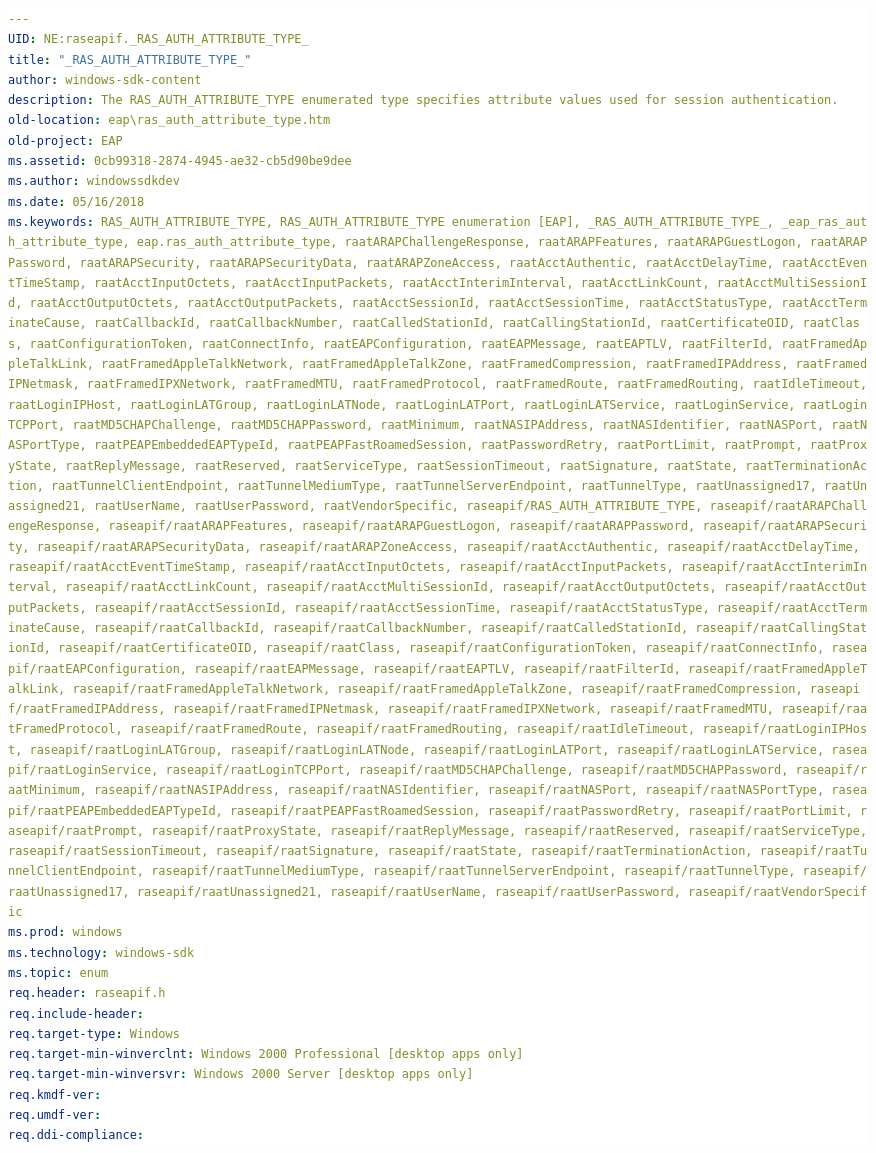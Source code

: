 ```yaml
---
UID: NE:raseapif._RAS_AUTH_ATTRIBUTE_TYPE_
title: "_RAS_AUTH_ATTRIBUTE_TYPE_"
author: windows-sdk-content
description: The RAS_AUTH_ATTRIBUTE_TYPE enumerated type specifies attribute values used for session authentication.
old-location: eap\ras_auth_attribute_type.htm
old-project: EAP
ms.assetid: 0cb99318-2874-4945-ae32-cb5d90be9dee
ms.author: windowssdkdev
ms.date: 05/16/2018
ms.keywords: RAS_AUTH_ATTRIBUTE_TYPE, RAS_AUTH_ATTRIBUTE_TYPE enumeration [EAP], _RAS_AUTH_ATTRIBUTE_TYPE_, _eap_ras_auth_attribute_type, eap.ras_auth_attribute_type, raatARAPChallengeResponse, raatARAPFeatures, raatARAPGuestLogon, raatARAPPassword, raatARAPSecurity, raatARAPSecurityData, raatARAPZoneAccess, raatAcctAuthentic, raatAcctDelayTime, raatAcctEventTimeStamp, raatAcctInputOctets, raatAcctInputPackets, raatAcctInterimInterval, raatAcctLinkCount, raatAcctMultiSessionId, raatAcctOutputOctets, raatAcctOutputPackets, raatAcctSessionId, raatAcctSessionTime, raatAcctStatusType, raatAcctTerminateCause, raatCallbackId, raatCallbackNumber, raatCalledStationId, raatCallingStationId, raatCertificateOID, raatClass, raatConfigurationToken, raatConnectInfo, raatEAPConfiguration, raatEAPMessage, raatEAPTLV, raatFilterId, raatFramedAppleTalkLink, raatFramedAppleTalkNetwork, raatFramedAppleTalkZone, raatFramedCompression, raatFramedIPAddress, raatFramedIPNetmask, raatFramedIPXNetwork, raatFramedMTU, raatFramedProtocol, raatFramedRoute, raatFramedRouting, raatIdleTimeout, raatLoginIPHost, raatLoginLATGroup, raatLoginLATNode, raatLoginLATPort, raatLoginLATService, raatLoginService, raatLoginTCPPort, raatMD5CHAPChallenge, raatMD5CHAPPassword, raatMinimum, raatNASIPAddress, raatNASIdentifier, raatNASPort, raatNASPortType, raatPEAPEmbeddedEAPTypeId, raatPEAPFastRoamedSession, raatPasswordRetry, raatPortLimit, raatPrompt, raatProxyState, raatReplyMessage, raatReserved, raatServiceType, raatSessionTimeout, raatSignature, raatState, raatTerminationAction, raatTunnelClientEndpoint, raatTunnelMediumType, raatTunnelServerEndpoint, raatTunnelType, raatUnassigned17, raatUnassigned21, raatUserName, raatUserPassword, raatVendorSpecific, raseapif/RAS_AUTH_ATTRIBUTE_TYPE, raseapif/raatARAPChallengeResponse, raseapif/raatARAPFeatures, raseapif/raatARAPGuestLogon, raseapif/raatARAPPassword, raseapif/raatARAPSecurity, raseapif/raatARAPSecurityData, raseapif/raatARAPZoneAccess, raseapif/raatAcctAuthentic, raseapif/raatAcctDelayTime, raseapif/raatAcctEventTimeStamp, raseapif/raatAcctInputOctets, raseapif/raatAcctInputPackets, raseapif/raatAcctInterimInterval, raseapif/raatAcctLinkCount, raseapif/raatAcctMultiSessionId, raseapif/raatAcctOutputOctets, raseapif/raatAcctOutputPackets, raseapif/raatAcctSessionId, raseapif/raatAcctSessionTime, raseapif/raatAcctStatusType, raseapif/raatAcctTerminateCause, raseapif/raatCallbackId, raseapif/raatCallbackNumber, raseapif/raatCalledStationId, raseapif/raatCallingStationId, raseapif/raatCertificateOID, raseapif/raatClass, raseapif/raatConfigurationToken, raseapif/raatConnectInfo, raseapif/raatEAPConfiguration, raseapif/raatEAPMessage, raseapif/raatEAPTLV, raseapif/raatFilterId, raseapif/raatFramedAppleTalkLink, raseapif/raatFramedAppleTalkNetwork, raseapif/raatFramedAppleTalkZone, raseapif/raatFramedCompression, raseapif/raatFramedIPAddress, raseapif/raatFramedIPNetmask, raseapif/raatFramedIPXNetwork, raseapif/raatFramedMTU, raseapif/raatFramedProtocol, raseapif/raatFramedRoute, raseapif/raatFramedRouting, raseapif/raatIdleTimeout, raseapif/raatLoginIPHost, raseapif/raatLoginLATGroup, raseapif/raatLoginLATNode, raseapif/raatLoginLATPort, raseapif/raatLoginLATService, raseapif/raatLoginService, raseapif/raatLoginTCPPort, raseapif/raatMD5CHAPChallenge, raseapif/raatMD5CHAPPassword, raseapif/raatMinimum, raseapif/raatNASIPAddress, raseapif/raatNASIdentifier, raseapif/raatNASPort, raseapif/raatNASPortType, raseapif/raatPEAPEmbeddedEAPTypeId, raseapif/raatPEAPFastRoamedSession, raseapif/raatPasswordRetry, raseapif/raatPortLimit, raseapif/raatPrompt, raseapif/raatProxyState, raseapif/raatReplyMessage, raseapif/raatReserved, raseapif/raatServiceType, raseapif/raatSessionTimeout, raseapif/raatSignature, raseapif/raatState, raseapif/raatTerminationAction, raseapif/raatTunnelClientEndpoint, raseapif/raatTunnelMediumType, raseapif/raatTunnelServerEndpoint, raseapif/raatTunnelType, raseapif/raatUnassigned17, raseapif/raatUnassigned21, raseapif/raatUserName, raseapif/raatUserPassword, raseapif/raatVendorSpecific
ms.prod: windows
ms.technology: windows-sdk
ms.topic: enum
req.header: raseapif.h
req.include-header: 
req.target-type: Windows
req.target-min-winverclnt: Windows 2000 Professional [desktop apps only]
req.target-min-winversvr: Windows 2000 Server [desktop apps only]
req.kmdf-ver: 
req.umdf-ver: 
req.ddi-compliance: 
```